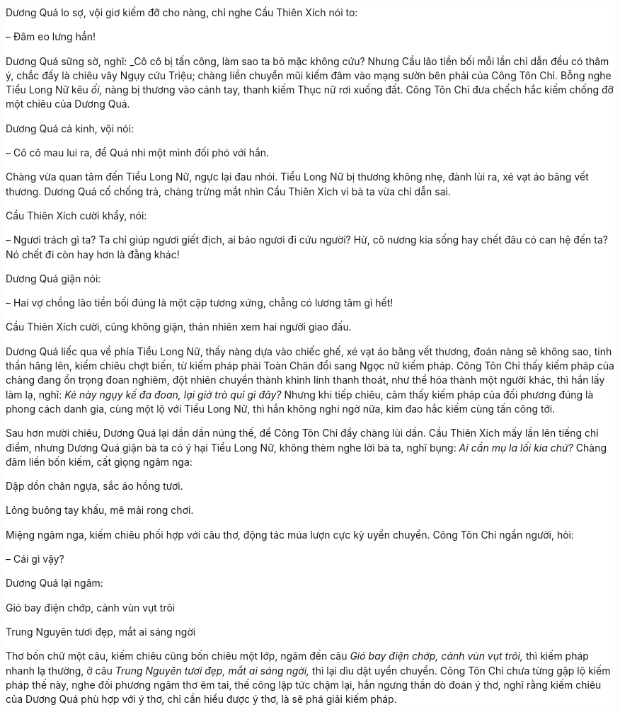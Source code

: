 Dương Quá lo sợ, vội giơ kiếm đỡ cho nàng, chỉ nghe Cầu Thiên Xích nói to:

– Đâm eo lưng hắn!

Dương Quá sững sờ, nghĩ: _Cô cô bị tấn công, làm sao ta bỏ mặc không cứu? Nhưng Cầu lão tiền bối mỗi lần chỉ dẫn đều có thâm ý, chắc đấy là chiêu vây Ngụy cứu Triệu; chàng liền chuyển mũi kiếm đâm vào mạng sườn bên phải của Công Tôn Chỉ. Bỗng nghe Tiểu Long Nữ kêu _ối,_ nàng bị thương vào cánh tay, thanh kiếm Thục nữ rơi xuống đất. Công Tôn Chỉ đưa chếch hắc kiếm chống đỡ một chiêu của Dương Quá.

Dương Quá cả kinh, vội nói:

– Cô cô mau lui ra, để Quá nhi một mình đối phó với hắn.

Chàng vừa quan tâm đến Tiểu Long Nữ, ngực lại đau nhói. Tiểu Long Nữ bị thương không nhẹ, đành lùi ra, xé vạt áo băng vết thương. Dương Quá cố chống trả, chàng trừng mắt nhìn Cầu Thiên Xích vì bà ta vừa chỉ dẫn sai.

Cầu Thiên Xích cười khẩy, nói:

– Ngươi trách gì ta? Ta chỉ giúp ngươi giết địch, ai bảo ngươi đi cứu người? Hừ, cô nương kia sống hay chết đâu có can hệ đến ta? Nó chết đi còn hay hơn là đằng khác!

Dương Quá giận nói:

– Hai vợ chồng lão tiền bối đúng là một cặp tương xứng, chẳng có lương tâm gì hết!

Cầu Thiên Xích cười, cũng không giận, thản nhiên xem hai người giao đấu.

Dương Quá liếc qua về phía Tiểu Long Nữ, thấy nàng dựa vào chiếc ghế, xé vạt áo băng vết thương, đoán nàng sẽ không sao, tinh thần hăng lên, kiếm chiêu chợt biến, từ kiếm pháp phái Toàn Chân đổi sang Ngọc nữ kiếm pháp. Công Tôn Chỉ thấy kiếm pháp của chàng đang ổn trọng đoan nghiêm, đột nhiên chuyển thành khinh linh thanh thoát, như thể hóa thành một người khác, thì hắn lấy làm lạ, nghĩ: _Kẻ này ngụy kế đa đoan, lại giở trò quỉ gì đây?_ Nhưng khi tiếp chiêu, cảm thấy kiếm pháp của đối phương đúng là phong cách danh gia, cùng một lộ với Tiểu Long Nữ, thì hắn không nghi ngờ nữa, kim đao hắc kiếm cùng tấn công tới.

Sau hơn mười chiêu, Dương Quá lại dần dần núng thế, để Công Tôn Chỉ đẩy chàng lùi dần. Cầu Thiên Xích mấy lần lên tiếng chỉ điểm, nhưng Dương Quá giận bà ta có ý hại Tiểu Long Nữ, không thèm nghe lời bà ta, nghĩ bụng: _Ai cần mụ la lối kia chứ?_ Chàng đâm liền bốn kiếm, cất giọng ngâm nga:

Dập dồn chân ngựa, sắc áo hồng tươi.

Lỏng buông tay khấu, mê mải rong chơi.

Miệng ngâm nga, kiếm chiêu phối hợp với câu thơ, động tác múa lượn cực kỳ uyển chuyển. Công Tôn Chỉ ngẩn người, hỏi:

– Cái gì vậy?

Dương Quá lại ngâm:

Gió bay điện chớp, cảnh vùn vụt trôi

Trung Nguyên tươi đẹp, mắt ai sáng ngời

Thơ bốn chữ một câu, kiếm chiêu cũng bốn chiêu một lớp, ngâm đến câu _Gió bay điện chớp, cảnh vùn vụt trôi,_ thì kiếm pháp nhanh lạ thường, ở câu _Trung Nguyên tươi đẹp, mắt ai sáng ngời,_ thì lại dìu dặt uyển chuyển. Công Tôn Chỉ chưa từng gặp lộ kiếm pháp thế này, nghe đối phương ngâm thơ êm tai, thế công lập tức chậm lại, hắn ngưng thần dò đoán ý thơ, nghĩ rằng kiếm chiêu của Dương Quá phù hợp với ý thơ, chỉ cần hiểu được ý thơ, là sẽ phá giải kiếm pháp.
